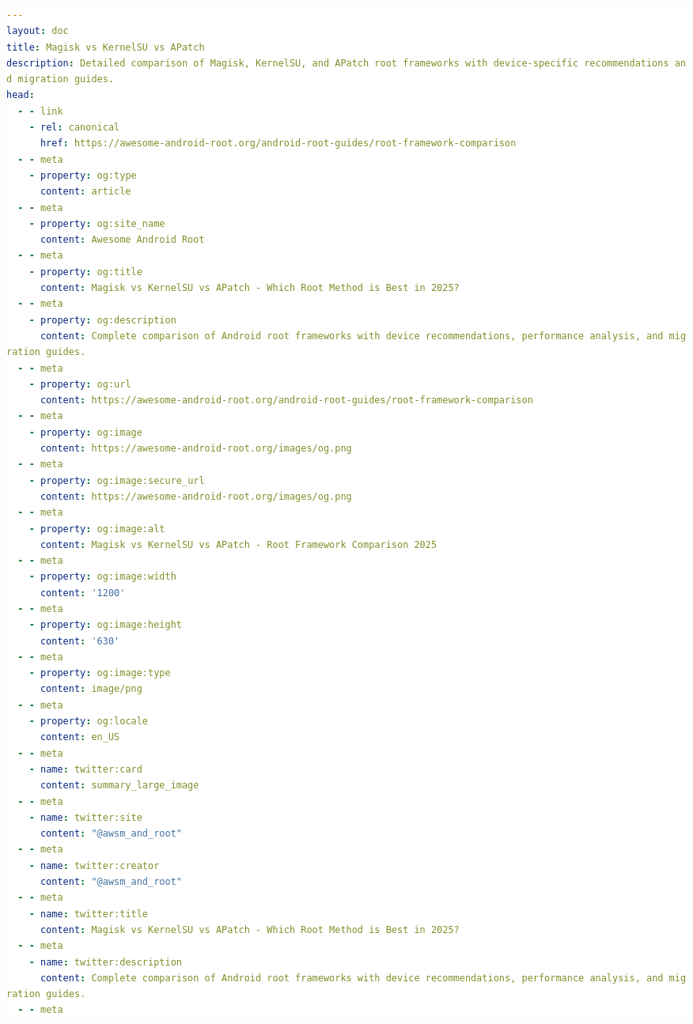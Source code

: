```yaml
---
layout: doc
title: Magisk vs KernelSU vs APatch
description: Detailed comparison of Magisk, KernelSU, and APatch root frameworks with device-specific recommendations and migration guides.
head:
  - - link
    - rel: canonical
      href: https://awesome-android-root.org/android-root-guides/root-framework-comparison
  - - meta
    - property: og:type
      content: article
  - - meta
    - property: og:site_name
      content: Awesome Android Root
  - - meta
    - property: og:title
      content: Magisk vs KernelSU vs APatch - Which Root Method is Best in 2025?
  - - meta
    - property: og:description
      content: Complete comparison of Android root frameworks with device recommendations, performance analysis, and migration guides.
  - - meta
    - property: og:url
      content: https://awesome-android-root.org/android-root-guides/root-framework-comparison
  - - meta
    - property: og:image
      content: https://awesome-android-root.org/images/og.png
  - - meta
    - property: og:image:secure_url
      content: https://awesome-android-root.org/images/og.png
  - - meta
    - property: og:image:alt
      content: Magisk vs KernelSU vs APatch - Root Framework Comparison 2025
  - - meta
    - property: og:image:width
      content: '1200'
  - - meta
    - property: og:image:height
      content: '630'
  - - meta
    - property: og:image:type
      content: image/png
  - - meta
    - property: og:locale
      content: en_US
  - - meta
    - name: twitter:card
      content: summary_large_image
  - - meta
    - name: twitter:site
      content: "@awsm_and_root"
  - - meta
    - name: twitter:creator
      content: "@awsm_and_root"
  - - meta
    - name: twitter:title
      content: Magisk vs KernelSU vs APatch - Which Root Method is Best in 2025?
  - - meta
    - name: twitter:description
      content: Complete comparison of Android root frameworks with device recommendations, performance analysis, and migration guides.
  - - meta
```